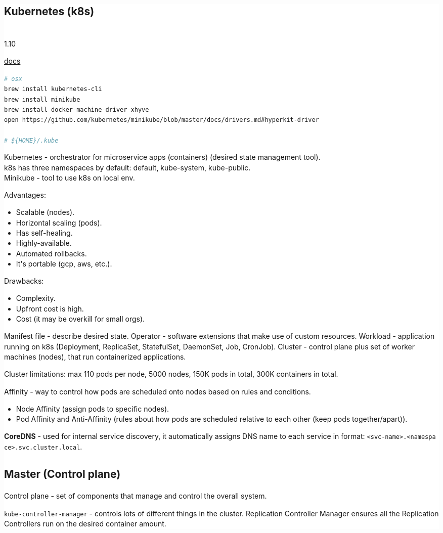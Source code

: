 Kubernetes (k8s)
-
<br>1.10

[docs](https://kubernetes.io/docs/)

````bash
# osx
brew install kubernetes-cli
brew install minikube
brew install docker-machine-driver-xhyve
open https://github.com/kubernetes/minikube/blob/master/docs/drivers.md#hyperkit-driver

# ${HOME}/.kube
````

Kubernetes - orchestrator for microservice apps (containers) (desired state management tool).
<br>k8s has three namespaces by default: default, kube-system, kube-public.
<br>Minikube - tool to use k8s on local env.

Advantages:
* Scalable (nodes).
* Horizontal scaling (pods).
* Has self-healing.
* Highly-available.
* Automated rollbacks.
* It's portable (gcp, aws, etc.).

Drawbacks:
* Complexity.
* Upfront cost is high.
* Cost (it may be overkill for small orgs).

Manifest file - describe desired state.
Operator - software extensions that make use of custom resources.
Workload - application running on k8s (Deployment, ReplicaSet, StatefulSet, DaemonSet, Job, CronJob).
Cluster - control plane plus set of worker machines (nodes), that run containerized applications.

Cluster limitations: max 110 pods per node, 5000 nodes, 150K pods in total, 300K containers in total.

Affinity - way to control how pods are scheduled onto nodes based on rules and conditions.
* Node Affinity (assign pods to specific nodes).
* Pod Affinity and Anti-Affinity (rules about how pods are scheduled relative to each other (keep pods together/apart)).

**CoreDNS** - used for internal service discovery,
it automatically assigns DNS name to each service in format: `<svc-name>.<namespace>.svc.cluster.local`.

## Master (Control plane)

Control plane - set of components that manage and control the overall system.

`kube-controller-manager` - controls lots of different things
in the cluster. Replication Controller Manager ensures all the Replication Controllers
run on the desired container amount.
